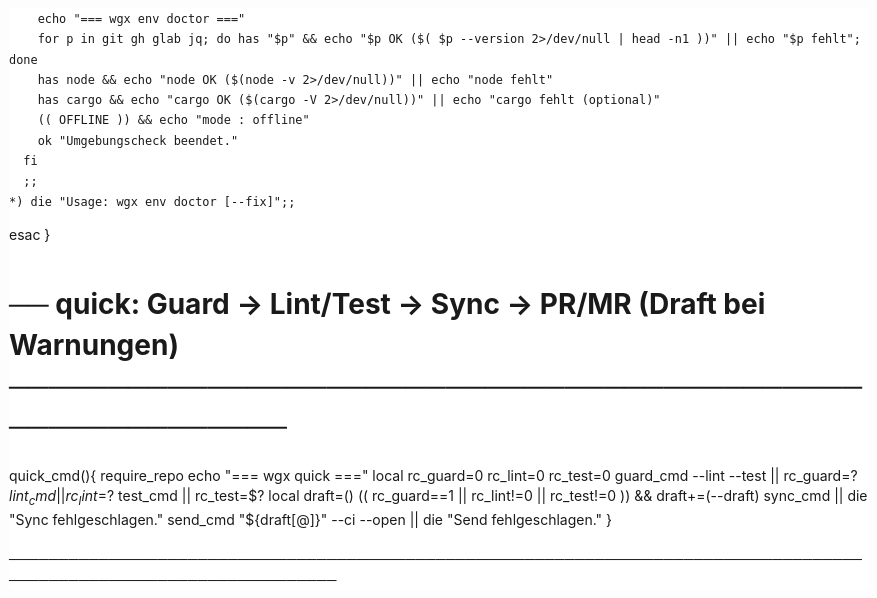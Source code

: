         echo "=== wgx env doctor ==="
        for p in git gh glab jq; do has "$p" && echo "$p OK ($( $p --version 2>/dev/null | head -n1 ))" || echo "$p fehlt"; done
        has node && echo "node OK ($(node -v 2>/dev/null))" || echo "node fehlt"
        has cargo && echo "cargo OK ($(cargo -V 2>/dev/null))" || echo "cargo fehlt (optional)"
        (( OFFLINE )) && echo "mode : offline"
        ok "Umgebungscheck beendet."
      fi
      ;;
    *) die "Usage: wgx env doctor [--fix]";;
  esac
}

# ── quick: Guard → Lint/Test → Sync → PR/MR (Draft bei Warnungen) ─────────────────────────────────────────────────────────
quick_cmd(){
  require_repo
  echo "=== wgx quick ==="
  local rc_guard=0 rc_lint=0 rc_test=0
  guard_cmd --lint --test || rc_guard=$?
  lint_cmd || rc_lint=$?
  test_cmd || rc_test=$?
  local draft=()
  (( rc_guard==1 || rc_lint!=0 || rc_test!=0 )) && draft+=(--draft)
  sync_cmd || die "Sync fehlgeschlagen."
  send_cmd "${draft[@]}" --ci --open || die "Send fehlgeschlagen."
}
##### ───────────────────────────────────────────────────────────────────────────────────────────────────────────────────────